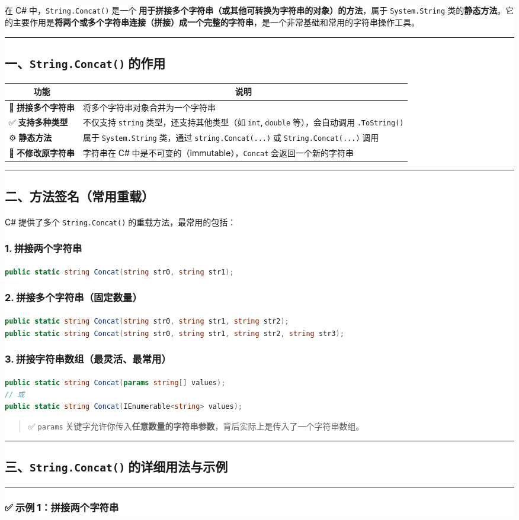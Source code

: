 

在 C# 中，`String.Concat()` 是一个 **用于拼接多个字符串（或其他可转换为字符串的对象）的方法**，属于 `System.String` 类的**静态方法**。它的主要作用是**将两个或多个字符串连接（拼接）成一个完整的字符串**，是一个非常基础和常用的字符串操作工具。

---

## 一、`String.Concat()` 的作用

| 功能 | 说明 |
|------|------|
| 🧩 **拼接多个字符串** | 将多个字符串对象合并为一个字符串 |
| ✅ **支持多种类型** | 不仅支持 `string` 类型，还支持其他类型（如 `int`, `double` 等），会自动调用 `.ToString()` |
| ⚙️ **静态方法** | 属于 `System.String` 类，通过 `string.Concat(...)` 或 `String.Concat(...)` 调用 |
| 🔄 **不修改原字符串** | 字符串在 C# 中是不可变的（immutable），`Concat` 会返回一个新的字符串 |

---

## 二、方法签名（常用重载）

C# 提供了多个 `String.Concat()` 的重载方法，最常用的包括：

### 1. 拼接两个字符串

```csharp
public static string Concat(string str0, string str1);
```

### 2. 拼接多个字符串（固定数量）

```csharp
public static string Concat(string str0, string str1, string str2);
public static string Concat(string str0, string str1, string str2, string str3);
```

### 3. 拼接字符串数组（最灵活、最常用）

```csharp
public static string Concat(params string[] values);
// 或
public static string Concat(IEnumerable<string> values);
```

> ✅ `params` 关键字允许你传入**任意数量的字符串参数**，背后实际上是传入了一个字符串数组。

---

## 三、`String.Concat()` 的详细用法与示例

---

### ✅ 示例 1：拼接两个字符串
